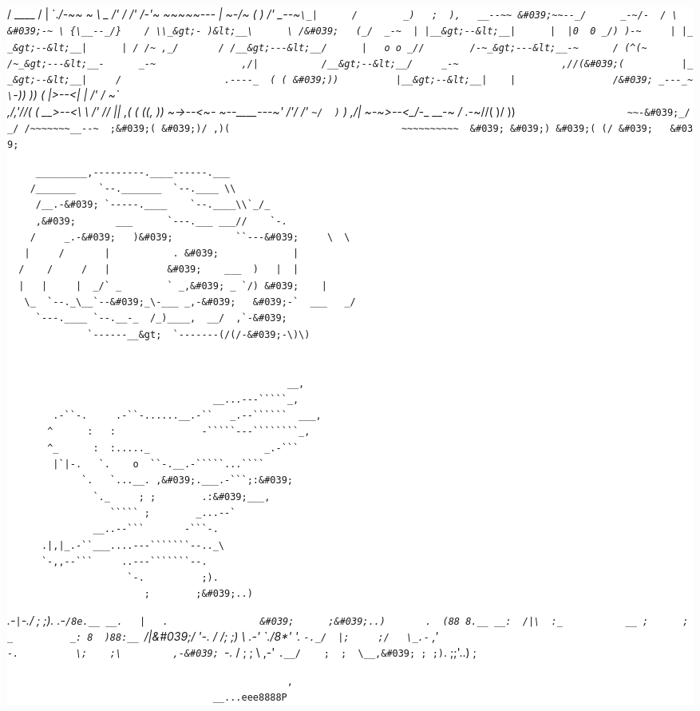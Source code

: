  /  ____  /         |    \`\.__/-~~ ~ \ _ _/&#039;  /          \/&#039;
/-&#039;~    ~~~~~---__  |     ~-/~         ( )   /&#039;        _--~`
                  \_|      /        _)   ;  ),   __--~~
                    &#039;~~--_/      _-~/-  / \   &#039;-~ \
                   {\__--_/}    / \\_&gt;- )&lt;__\      \
                   /&#039;   (_/  _-~  | |__&gt;--&lt;__|      | 
                  |0  0 _/) )-~     | |__&gt;--&lt;__|      |
                  / /~ ,_/       / /__&gt;---&lt;__/      |  
                 o o _//        /-~_&gt;---&lt;__-~      /
                 (^(~          /~_&gt;---&lt;__-      _-~              
                ,/|           /__&gt;--&lt;__/     _-~                 
             ,//(&#039;(          |__&gt;--&lt;__|     /                  .----_ 
            ( ( &#039;))          |__&gt;--&lt;__|    |                 /&#039; _---_~\
         `-)) )) (           |__&gt;--&lt;__|    |               /&#039;  /     ~\`\
        ,/,&#039;//( (             \__&gt;--&lt;__\    \            /&#039;  //        ||
      ,( ( ((, ))              ~-__&gt;--&lt;_~-_  ~--____---~&#039; _/&#039;/        /&#039;
    `~/  )` ) ,/|                 ~-_~&gt;--&lt;_/-__       __-~ _/ 
  ._-~//( )/ )) `                    ~~-&#039;_/_/ /~~~~~~~__--~ 
   ;&#039;( &#039;)/ ,)(                              ~~~~~~~~~~ 
  &#039; &#039;) &#039;( (/
    &#039;   &#039;  `   

         _________,---------.____------.___
        /_______    `--._______  `--.____ \\
         /__.-&#039; `-----.____    `--.____\\`_/_
         ,&#039;       ___      `---.___ ___//    `-.
        /     _.-&#039;   )&#039;           ``---&#039;     \  \
       |     /       |           . &#039;             |
      /    /     /   |          &#039;    ___  )   |  |
      |   |     |  _/` _        ` _,&#039; _ `/) &#039;    |
       \_  `--._\__`--&#039;_\-___ _,-&#039;   &#039;-`  ___   _/
         `---.____ `--.__-_  /_)____,  __/  ,`-&#039;
                  `------__&gt;  `-------(/(/-&#039;-\)\)


                                                     __,
                                        __...---`````_,
            .-``-.     .-``-......__.-``   _.--``````  ___,
           ^      :   :               -`````---````````_,
           ^_      :  :....._                    _.-```
            |`|-.   `.    o  ``-.__.-`````...````
                 `.   `...__. ,&#039;.___.-```;:&#039;
                   `._     ; ;        .:&#039;___,
                      ````` ;        _...--`
                   __..--```       -```-.
          .|,|_.-``___....---```````--.._\
          `-,,--```     ..---```````--.    
                         `-.          ;).    
                            ;        ;&#039;..)    
  __.-`|`-./                ;       ;).        \.-`/8e.__
 __.   |   .                &#039;      ;&#039;..)       .  (88 8.__
 __:  /|\  :_           __ ;      ;_          _: 8  )88:__
    `/_|_\&#039;/ &#039;-._      / /;      ;) \     _.-&#039; \`._/8*&#039;
           &#039;.    ``-._/  |;     ;/   \_.-``   ,&#039;      
             `-.          \;    ;\         ,-&#039;
                `-._     /  ;   ; \     ,-&#039;
                    `.__/    ;  ;  \__,&#039;
                              ; ;)`.
                               ;;&#039;..)
                                ;

                                                     ,
                                        __...eee8888P